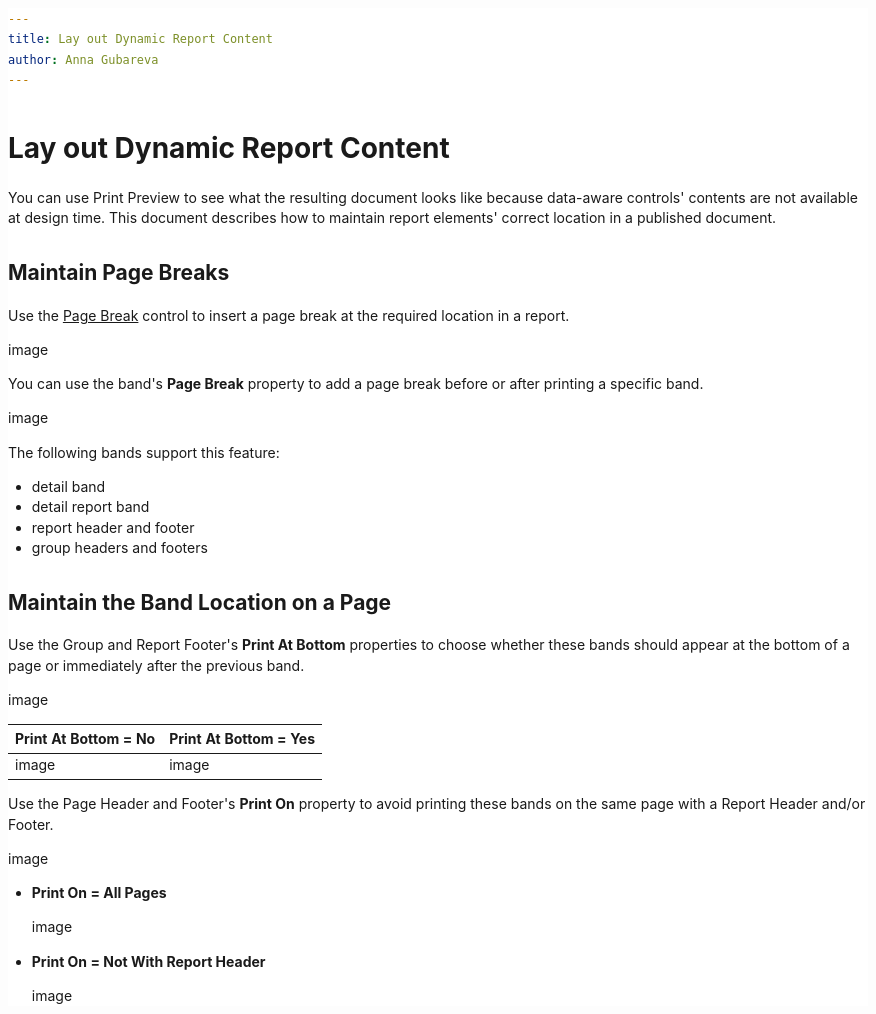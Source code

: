 ```yaml
---
title: Lay out Dynamic Report Content
author: Anna Gubareva
---
```

# Lay out Dynamic Report Content

You can use Print Preview to see what the resulting document looks like because data-aware controls' contents are not available at design time. This document describes how to maintain report elements' correct location in a published document.


## <a name="pagebreaks"></a>Maintain Page Breaks
Use the [Page Break](use-report-elements/use-basic-report-controls/page-break.md) control to insert a page break at the required location in a report.

image

You can use the band's **Page Break** property to add a page break before or after printing a specific band.

image

The following bands support this feature:

* detail band
* detail report band
* report header and footer
* group headers and footers

## <a name="bandslocation"></a>Maintain the Band Location on a Page
Use the Group and Report Footer's **Print At Bottom** properties to choose whether these bands should appear at the bottom of a page or immediately after the previous band.

image

| **Print At Bottom = No** | **Print At Bottom = Yes** |
|---|---|
| image | image |


Use the Page Header and Footer's **Print On** property to avoid printing these bands on the same page with a Report Header and/or Footer.

image

* **Print On = All Pages**

    image

* **Print On = Not With Report Header**

    image
